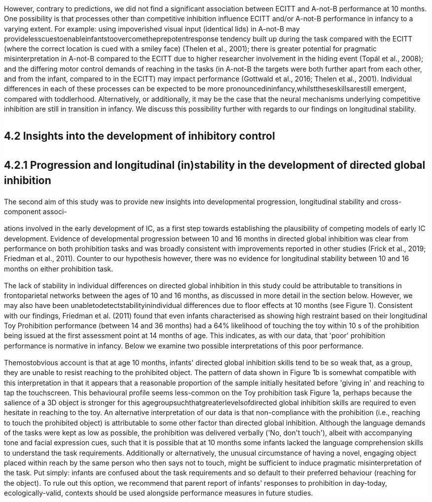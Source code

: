 However, contrary to predictions, we did not find a significant association between ECITT and A-not-B performance at 10 months. One possibility is that processes other than competitive inhibition influence ECITT and/or A-not-B performance in infancy to a varying extent. For example: using impoverished visual input (identical lids) in A-not-B may providelesscuestoenableinfantstoovercometheprepotentresponse tendency built up during the task compared with the ECITT (where the correct location is cued with a smiley face) (Thelen et al., 2001); there is greater potential for pragmatic misinterpretation in A-not-B compared to the ECITT due to higher researcher involvement in the hiding event (Topál et al., 2008); and the differing motor control demands of reaching in the tasks (in A-not-B the targets were both further apart from each other, and from the infant, compared to in the ECITT) may impact performance (Gottwald et al., 2016; Thelen et al., 2001). Individual differences in each of these processes can be expected to be more pronouncedininfancy,whilsttheseskillsarestill emergent, compared with toddlerhood. Alternatively, or additionally, it may be the case that the neural mechanisms underlying competitive inhibition are still in transition in infancy. We discuss this possibility further with regards to our findings on longitudinal stability.

## 4.2 Insights into the development of inhibitory control

## 4.2.1 Progression and longitudinal (in)stability in the development of directed global inhibition

The second aim of this study was to provide new insights into developmental progression, longitudinal stability and cross-component associ-

ations involved in the early development of IC, as a first step towards establishing the plausibility of competing models of early IC development. Evidence of developmental progression between 10 and 16 months in directed global inhibition was clear from performance on both prohibition tasks and was broadly consistent with improvements reported in other studies (Frick et al., 2019; Friedman et al., 2011). Counter to our hypothesis however, there was no evidence for longitudinal stability between 10 and 16 months on either prohibition task.

The lack of stability in individual differences on directed global inhibition in this study could be attributable to transitions in frontoparietal networks between the ages of 10 and 16 months, as discussed in more detail in the section below. However, we may also have been unabletodetectstabilityinindividual differences due to floor effects at 10 months (see Figure 1). Consistent with our findings, Friedman et al. (2011) found that even infants characterised as showing high restraint based on their longitudinal Toy Prohibition performance (between 14 and 36 months) had a 64% likelihood of touching the toy within 10 s of the prohibition being issued at the first assessment point at 14 months of age. This indicates, as with our data, that 'poor' prohibition performance is normative in infancy. Below we examine two possible interpretations of this poor performance.

Themostobvious account is that at age 10 months, infants' directed global inhibition skills tend to be so weak that, as a group, they are unable to resist reaching to the prohibited object. The pattern of data shown in Figure 1b is somewhat compatible with this interpretation in that it appears that a reasonable proportion of the sample initially hesitated before 'giving in' and reaching to tap the touchscreen. This behavioural profile seems less-common on the Toy prohibition task Figure 1a, perhaps because the salience of a 3D object is stronger for this agegroupsuchthatgreaterlevelsofdirected global inhibition skills are required to even hesitate in reaching to the toy. An alternative interpretation of our data is that non-compliance with the prohibition (i.e., reaching to touch the prohibited object) is attributable to some other factor than directed global inhibition. Although the language demands of the tasks were kept as low as possible, the prohibition was delivered verbally ('No, don't touch'), albeit with accompanying tone and facial expression cues, such that it is possible that at 10 months some infants lacked the language comprehension skills to understand the task requirements. Additionally or alternatively, the unusual circumstance of having a novel, engaging object placed within reach by the same person who then says not to touch, might be sufficient to induce pragmatic misinterpretation of the task. Put simply: infants are confused about the task requirements and so default to their preferred behaviour (reaching for the object). To rule out this option, we recommend that parent report of infants' responses to prohibition in day-today, ecologically-valid, contexts should be used alongside performance measures in future studies.
